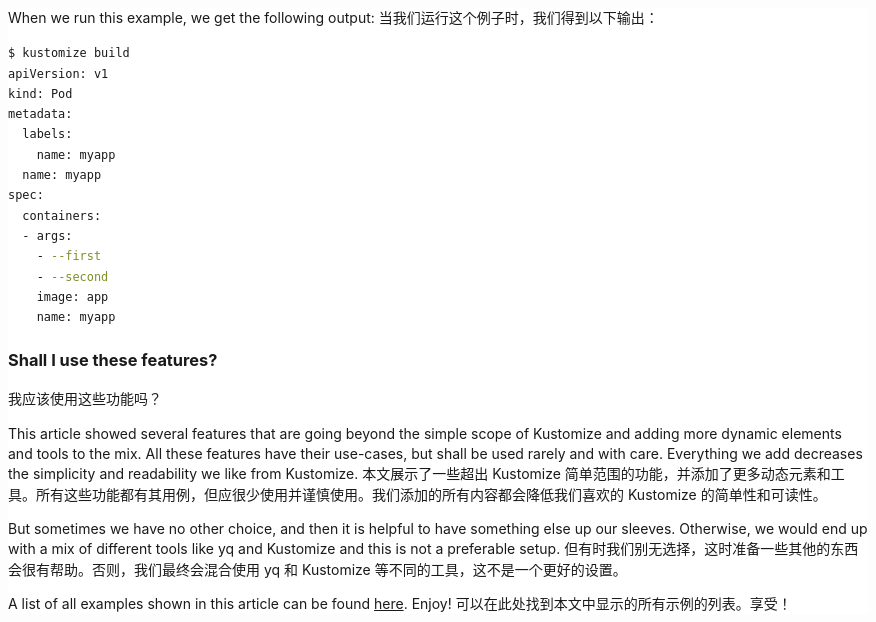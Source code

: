 When we run this example, we get the following output:
当我们运行这个例子时，我们得到以下输出：

```bash
$ kustomize build
apiVersion: v1
kind: Pod
metadata:
  labels:
    name: myapp
  name: myapp
spec:
  containers:
  - args:
    - --first
    - --second
    image: app
    name: myapp
```

### Shall I use these features?
我应该使用这些功能吗？

This article showed several features that are going beyond the simple scope of Kustomize and adding more dynamic elements and tools to the mix. All these features have their use-cases, but shall be used rarely and with care. Everything we add decreases the simplicity and readability we like from Kustomize.
本文展示了一些超出 Kustomize 简单范围的功能，并添加了更多动态元素和工具。所有这些功能都有其用例，但应很少使用并谨慎使用。我们添加的所有内容都会降低我们喜欢的 Kustomize 的简单性和可读性。

But sometimes we have no other choice, and then it is helpful to have something else up our sleeves. Otherwise, we would end up with a mix of different tools like yq and Kustomize and this is not a preferable setup.
但有时我们别无选择，这时准备一些其他的东西会很有帮助。否则，我们最终会混合使用 yq 和 Kustomize 等不同的工具，这不是一个更好的设置。

A list of all examples shown in this article can be found [here](https://github.com/innoq/advanced-kustomize-examples). Enjoy!
可以在此处找到本文中显示的所有示例的列表。享受！
